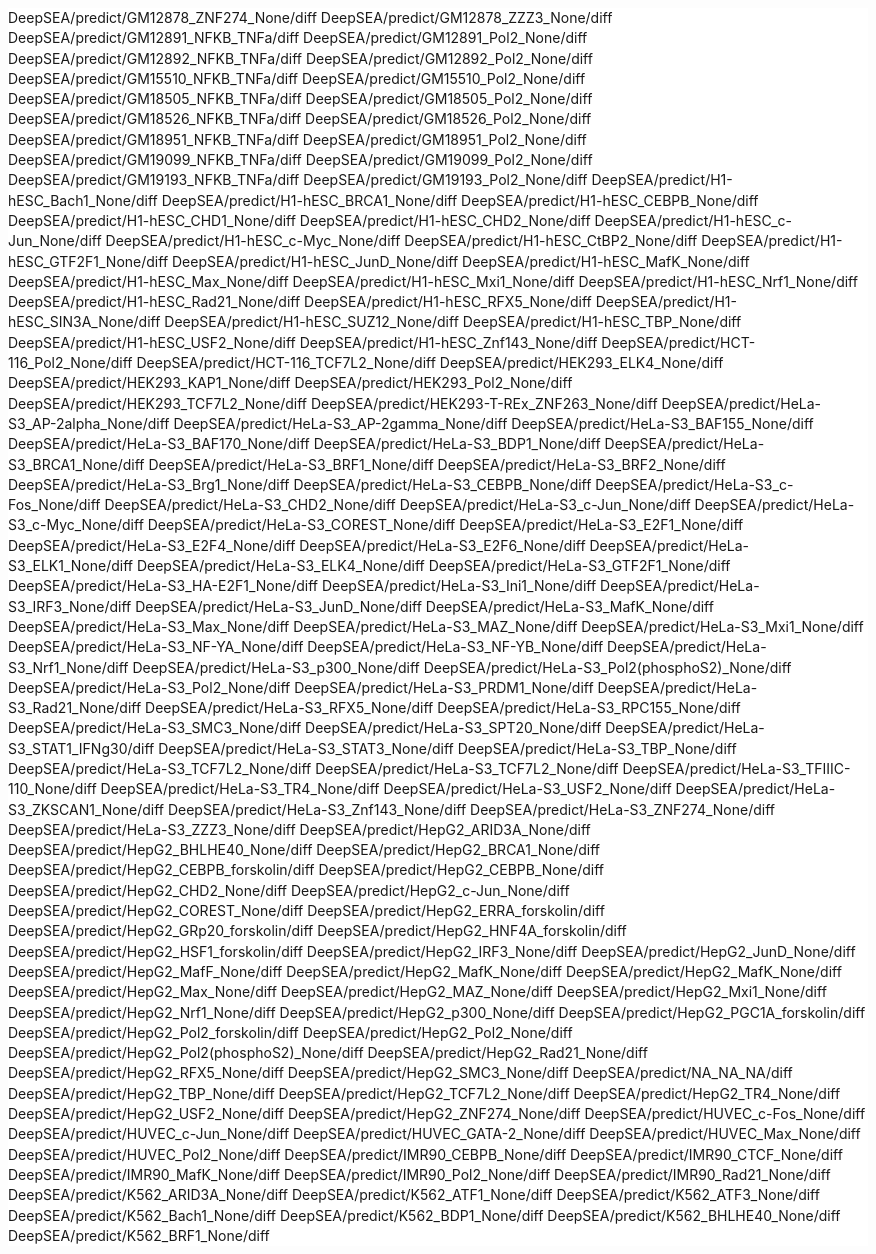 DeepSEA/predict/GM12878_ZNF274_None/diff	DeepSEA/predict/GM12878_ZZZ3_None/diff	DeepSEA/predict/GM12891_NFKB_TNFa/diff	DeepSEA/predict/GM12891_Pol2_None/diff	DeepSEA/predict/GM12892_NFKB_TNFa/diff	DeepSEA/predict/GM12892_Pol2_None/diff	DeepSEA/predict/GM15510_NFKB_TNFa/diff	DeepSEA/predict/GM15510_Pol2_None/diff	DeepSEA/predict/GM18505_NFKB_TNFa/diff	DeepSEA/predict/GM18505_Pol2_None/diff	DeepSEA/predict/GM18526_NFKB_TNFa/diff	DeepSEA/predict/GM18526_Pol2_None/diff	DeepSEA/predict/GM18951_NFKB_TNFa/diff	DeepSEA/predict/GM18951_Pol2_None/diff	DeepSEA/predict/GM19099_NFKB_TNFa/diff	DeepSEA/predict/GM19099_Pol2_None/diff	DeepSEA/predict/GM19193_NFKB_TNFa/diff	DeepSEA/predict/GM19193_Pol2_None/diff	DeepSEA/predict/H1-hESC_Bach1_None/diff	DeepSEA/predict/H1-hESC_BRCA1_None/diff	DeepSEA/predict/H1-hESC_CEBPB_None/diff	DeepSEA/predict/H1-hESC_CHD1_None/diff	DeepSEA/predict/H1-hESC_CHD2_None/diff	DeepSEA/predict/H1-hESC_c-Jun_None/diff	DeepSEA/predict/H1-hESC_c-Myc_None/diff	DeepSEA/predict/H1-hESC_CtBP2_None/diff	DeepSEA/predict/H1-hESC_GTF2F1_None/diff	DeepSEA/predict/H1-hESC_JunD_None/diff	DeepSEA/predict/H1-hESC_MafK_None/diff	DeepSEA/predict/H1-hESC_Max_None/diff	DeepSEA/predict/H1-hESC_Mxi1_None/diff	DeepSEA/predict/H1-hESC_Nrf1_None/diff	DeepSEA/predict/H1-hESC_Rad21_None/diff	DeepSEA/predict/H1-hESC_RFX5_None/diff	DeepSEA/predict/H1-hESC_SIN3A_None/diff	DeepSEA/predict/H1-hESC_SUZ12_None/diff	DeepSEA/predict/H1-hESC_TBP_None/diff	DeepSEA/predict/H1-hESC_USF2_None/diff	DeepSEA/predict/H1-hESC_Znf143_None/diff	DeepSEA/predict/HCT-116_Pol2_None/diff	DeepSEA/predict/HCT-116_TCF7L2_None/diff	DeepSEA/predict/HEK293_ELK4_None/diff	DeepSEA/predict/HEK293_KAP1_None/diff	DeepSEA/predict/HEK293_Pol2_None/diff	DeepSEA/predict/HEK293_TCF7L2_None/diff	DeepSEA/predict/HEK293-T-REx_ZNF263_None/diff	DeepSEA/predict/HeLa-S3_AP-2alpha_None/diff	DeepSEA/predict/HeLa-S3_AP-2gamma_None/diff	DeepSEA/predict/HeLa-S3_BAF155_None/diff	DeepSEA/predict/HeLa-S3_BAF170_None/diff	DeepSEA/predict/HeLa-S3_BDP1_None/diff	DeepSEA/predict/HeLa-S3_BRCA1_None/diff	DeepSEA/predict/HeLa-S3_BRF1_None/diff	DeepSEA/predict/HeLa-S3_BRF2_None/diff	DeepSEA/predict/HeLa-S3_Brg1_None/diff	DeepSEA/predict/HeLa-S3_CEBPB_None/diff	DeepSEA/predict/HeLa-S3_c-Fos_None/diff	DeepSEA/predict/HeLa-S3_CHD2_None/diff	DeepSEA/predict/HeLa-S3_c-Jun_None/diff	DeepSEA/predict/HeLa-S3_c-Myc_None/diff	DeepSEA/predict/HeLa-S3_COREST_None/diff	DeepSEA/predict/HeLa-S3_E2F1_None/diff	DeepSEA/predict/HeLa-S3_E2F4_None/diff	DeepSEA/predict/HeLa-S3_E2F6_None/diff	DeepSEA/predict/HeLa-S3_ELK1_None/diff	DeepSEA/predict/HeLa-S3_ELK4_None/diff	DeepSEA/predict/HeLa-S3_GTF2F1_None/diff	DeepSEA/predict/HeLa-S3_HA-E2F1_None/diff	DeepSEA/predict/HeLa-S3_Ini1_None/diff	DeepSEA/predict/HeLa-S3_IRF3_None/diff	DeepSEA/predict/HeLa-S3_JunD_None/diff	DeepSEA/predict/HeLa-S3_MafK_None/diff	DeepSEA/predict/HeLa-S3_Max_None/diff	DeepSEA/predict/HeLa-S3_MAZ_None/diff	DeepSEA/predict/HeLa-S3_Mxi1_None/diff	DeepSEA/predict/HeLa-S3_NF-YA_None/diff	DeepSEA/predict/HeLa-S3_NF-YB_None/diff	DeepSEA/predict/HeLa-S3_Nrf1_None/diff	DeepSEA/predict/HeLa-S3_p300_None/diff	DeepSEA/predict/HeLa-S3_Pol2(phosphoS2)_None/diff	DeepSEA/predict/HeLa-S3_Pol2_None/diff	DeepSEA/predict/HeLa-S3_PRDM1_None/diff	DeepSEA/predict/HeLa-S3_Rad21_None/diff	DeepSEA/predict/HeLa-S3_RFX5_None/diff	DeepSEA/predict/HeLa-S3_RPC155_None/diff	DeepSEA/predict/HeLa-S3_SMC3_None/diff	DeepSEA/predict/HeLa-S3_SPT20_None/diff	DeepSEA/predict/HeLa-S3_STAT1_IFNg30/diff	DeepSEA/predict/HeLa-S3_STAT3_None/diff	DeepSEA/predict/HeLa-S3_TBP_None/diff	DeepSEA/predict/HeLa-S3_TCF7L2_None/diff	DeepSEA/predict/HeLa-S3_TCF7L2_None/diff	DeepSEA/predict/HeLa-S3_TFIIIC-110_None/diff	DeepSEA/predict/HeLa-S3_TR4_None/diff	DeepSEA/predict/HeLa-S3_USF2_None/diff	DeepSEA/predict/HeLa-S3_ZKSCAN1_None/diff	DeepSEA/predict/HeLa-S3_Znf143_None/diff	DeepSEA/predict/HeLa-S3_ZNF274_None/diff	DeepSEA/predict/HeLa-S3_ZZZ3_None/diff	DeepSEA/predict/HepG2_ARID3A_None/diff	DeepSEA/predict/HepG2_BHLHE40_None/diff	DeepSEA/predict/HepG2_BRCA1_None/diff	DeepSEA/predict/HepG2_CEBPB_forskolin/diff	DeepSEA/predict/HepG2_CEBPB_None/diff	DeepSEA/predict/HepG2_CHD2_None/diff	DeepSEA/predict/HepG2_c-Jun_None/diff	DeepSEA/predict/HepG2_COREST_None/diff	DeepSEA/predict/HepG2_ERRA_forskolin/diff	DeepSEA/predict/HepG2_GRp20_forskolin/diff	DeepSEA/predict/HepG2_HNF4A_forskolin/diff	DeepSEA/predict/HepG2_HSF1_forskolin/diff	DeepSEA/predict/HepG2_IRF3_None/diff	DeepSEA/predict/HepG2_JunD_None/diff	DeepSEA/predict/HepG2_MafF_None/diff	DeepSEA/predict/HepG2_MafK_None/diff	DeepSEA/predict/HepG2_MafK_None/diff	DeepSEA/predict/HepG2_Max_None/diff	DeepSEA/predict/HepG2_MAZ_None/diff	DeepSEA/predict/HepG2_Mxi1_None/diff	DeepSEA/predict/HepG2_Nrf1_None/diff	DeepSEA/predict/HepG2_p300_None/diff	DeepSEA/predict/HepG2_PGC1A_forskolin/diff	DeepSEA/predict/HepG2_Pol2_forskolin/diff	DeepSEA/predict/HepG2_Pol2_None/diff	DeepSEA/predict/HepG2_Pol2(phosphoS2)_None/diff	DeepSEA/predict/HepG2_Rad21_None/diff	DeepSEA/predict/HepG2_RFX5_None/diff	DeepSEA/predict/HepG2_SMC3_None/diff	DeepSEA/predict/NA_NA_NA/diff	DeepSEA/predict/HepG2_TBP_None/diff	DeepSEA/predict/HepG2_TCF7L2_None/diff	DeepSEA/predict/HepG2_TR4_None/diff	DeepSEA/predict/HepG2_USF2_None/diff	DeepSEA/predict/HepG2_ZNF274_None/diff	DeepSEA/predict/HUVEC_c-Fos_None/diff	DeepSEA/predict/HUVEC_c-Jun_None/diff	DeepSEA/predict/HUVEC_GATA-2_None/diff	DeepSEA/predict/HUVEC_Max_None/diff	DeepSEA/predict/HUVEC_Pol2_None/diff	DeepSEA/predict/IMR90_CEBPB_None/diff	DeepSEA/predict/IMR90_CTCF_None/diff	DeepSEA/predict/IMR90_MafK_None/diff	DeepSEA/predict/IMR90_Pol2_None/diff	DeepSEA/predict/IMR90_Rad21_None/diff	DeepSEA/predict/K562_ARID3A_None/diff	DeepSEA/predict/K562_ATF1_None/diff	DeepSEA/predict/K562_ATF3_None/diff	DeepSEA/predict/K562_Bach1_None/diff	DeepSEA/predict/K562_BDP1_None/diff	DeepSEA/predict/K562_BHLHE40_None/diff	DeepSEA/predict/K562_BRF1_None/diff